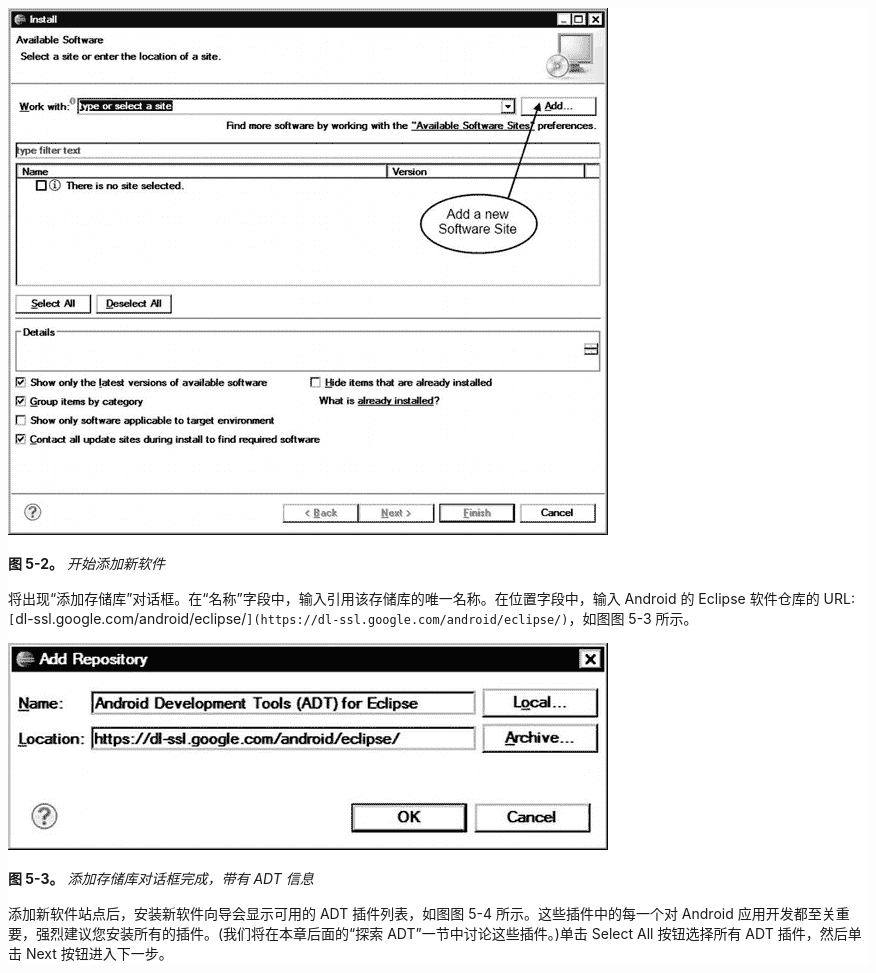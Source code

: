 ![Image](img/9781430244349_Fig05-02.jpg)

**图 5-2。** *开始添加新软件*

将出现“添加存储库”对话框。在“名称”字段中，输入引用该存储库的唯一名称。在位置字段中，输入 Android 的 Eclipse 软件仓库的 URL:`[`dl-ssl.google.com/android/eclipse/`](https://dl-ssl.google.com/android/eclipse/)`，如图图 5-3 所示。

![Image](img/9781430244349_Fig05-03.jpg)

**图 5-3。** *添加存储库对话框完成，带有 ADT 信息*

添加新软件站点后，安装新软件向导会显示可用的 ADT 插件列表，如图图 5-4 所示。这些插件中的每一个对 Android 应用开发都至关重要，强烈建议您安装所有的插件。(我们将在本章后面的“探索 ADT”一节中讨论这些插件。)单击 Select All 按钮选择所有 ADT 插件，然后单击 Next 按钮进入下一步。
